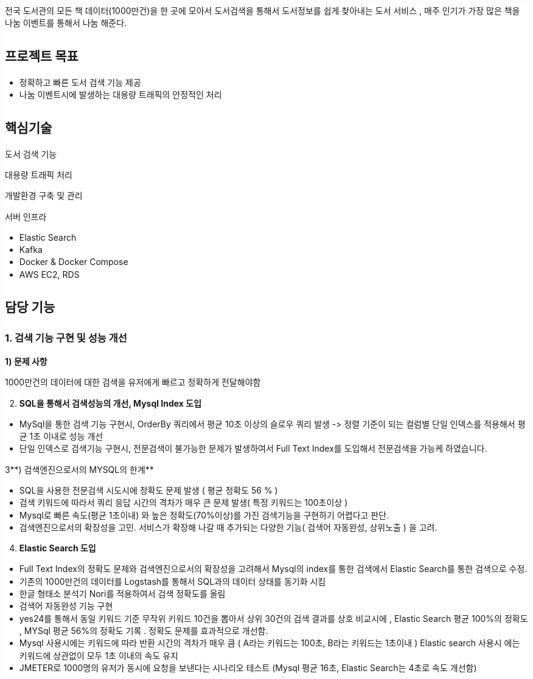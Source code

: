 전국 도서관의 모든 책 데이터(1000만건)을 한 곳에 모아서 도서검색을 통해서 도서정보를 쉽게 찾아내는 도서 서비스 , 매주 인기가 가장 많은 책을 나눔 이벤트를 통해서 나눔 해준다.

## 프로젝트 목표

- 정확하고 빠른 도서 검색 기능 제공
- 나눔 이벤트시에 발생하는 대용량 트래픽의 안정적인 처리

## 핵심기술

도서 검색 기능

대용량 트래픽 처리

개발환경 구축 및 관리

서버 인프라

- Elastic Search
- Kafka
- Docker & Docker Compose
- AWS EC2, RDS

## 담당 기능

### 1. 검색 기능 구현 및 성능 개선

**1) 문제 사항**

1000만건의 데이터에 대한 검색을 유저에게 빠르고 정확하게 전달해야함

2. **SQL을 통해서 검색성능의 개선, Mysql Index 도입**

- MySql을 통한 검색 기능 구현시, OrderBy 쿼리에서 평균 10초 이상의 슬로우 쿼리 발생 -> 정렬 기준이 되는 컬럼별 단일 인덱스를 적용해서 평균 1초 이내로 성능 개선
- 단일 인덱스로 검색기능 구현시, 전문검색이 불가능한 문제가 발생하여서 Full Text Index를 도입해서 전문검색을 가능케 하였습니다.

3**) 검색엔진으로서의 MYSQL의 한계**

- SQL을 사용한 전문검색 시도시에 정확도 문제 발생 ( 평균 정확도 56 % )
- 검색 키워드에 따라서 쿼리 응답 시간의 격차가 매우 큰 문제 발생( 특정 키워드는 100초이상 )
- Mysql로 빠른 속도(평균 1초이내) 와 높은 정확도(70%이상)를 가진 검색기능을 구현하기 어렵다고 판단.
- 검색엔진으로서의 확장성을 고민. 서비스가 확장해 나갈 때 추가되는 다양한 기능( 검색어 자동완성, 상위노출 ) 을 고려.

4. **Elastic Search 도입**

- Full Text Index의 정확도 문제와 검색엔진으로서의 확장성을 고려해서 Mysql의 index를 통한 검색에서 Elastic Search를 통한 검색으로 수정.
- 기존의 1000만건의 데이터를 Logstash를 통해서 SQL과의 데이터 상태를 동기화 시킴
- 한글 형태소 분석기 Nori를 적용하여서 검색 정확도를 올림
- 검색어 자동완성 기능 구현
- yes24를 통해서 동일 키워드 기준 무작위 키워드 10건을 뽑아서 상위 30건의 검색 결과를 상호 비교시에 , Elastic Search 평균 100%의 정확도 , MYSql 평균 56%의 정확도 기록 . 정확도 문제를 효과적으로 개선함.
- Mysql 사용시에는 키워드에 따라 반환 시간의 격차가 매우 큼 ( A라는 키워드는 100초, B라는 키워드는 1초이내 ) Elastic search 사용시 에는 키워드에 상관없이 모두 1초 이내의 속도 유지
- JMETER로 1000명의 유저가 동시에 요청을 보낸다는 시나리오 테스트 (Mysql 평균 16초, Elastic Search는 4초로 속도 개선함)
